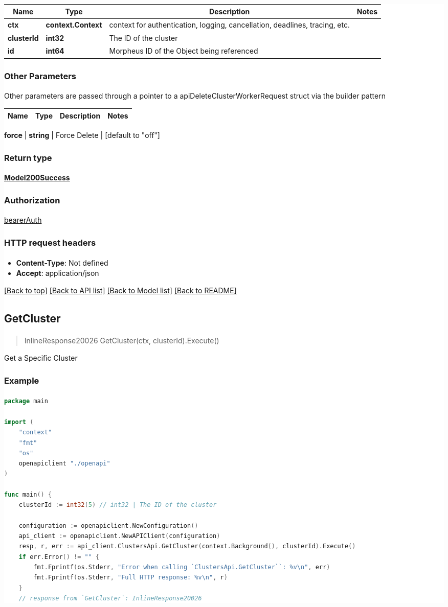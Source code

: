 
Name | Type | Description  | Notes
------------- | ------------- | ------------- | -------------
**ctx** | **context.Context** | context for authentication, logging, cancellation, deadlines, tracing, etc.
**clusterId** | **int32** | The ID of the cluster | 
**id** | **int64** | Morpheus ID of the Object being referenced | 

### Other Parameters

Other parameters are passed through a pointer to a apiDeleteClusterWorkerRequest struct via the builder pattern


Name | Type | Description  | Notes
------------- | ------------- | ------------- | -------------


 **force** | **string** | Force Delete | [default to &quot;off&quot;]

### Return type

[**Model200Success**](200-success.md)

### Authorization

[bearerAuth](../README.md#bearerAuth)

### HTTP request headers

- **Content-Type**: Not defined
- **Accept**: application/json

[[Back to top]](#) [[Back to API list]](../README.md#documentation-for-api-endpoints)
[[Back to Model list]](../README.md#documentation-for-models)
[[Back to README]](../README.md)


## GetCluster

> InlineResponse20026 GetCluster(ctx, clusterId).Execute()

Get a Specific Cluster



### Example

```go
package main

import (
    "context"
    "fmt"
    "os"
    openapiclient "./openapi"
)

func main() {
    clusterId := int32(5) // int32 | The ID of the cluster

    configuration := openapiclient.NewConfiguration()
    api_client := openapiclient.NewAPIClient(configuration)
    resp, r, err := api_client.ClustersApi.GetCluster(context.Background(), clusterId).Execute()
    if err.Error() != "" {
        fmt.Fprintf(os.Stderr, "Error when calling `ClustersApi.GetCluster``: %v\n", err)
        fmt.Fprintf(os.Stderr, "Full HTTP response: %v\n", r)
    }
    // response from `GetCluster`: InlineResponse20026
```